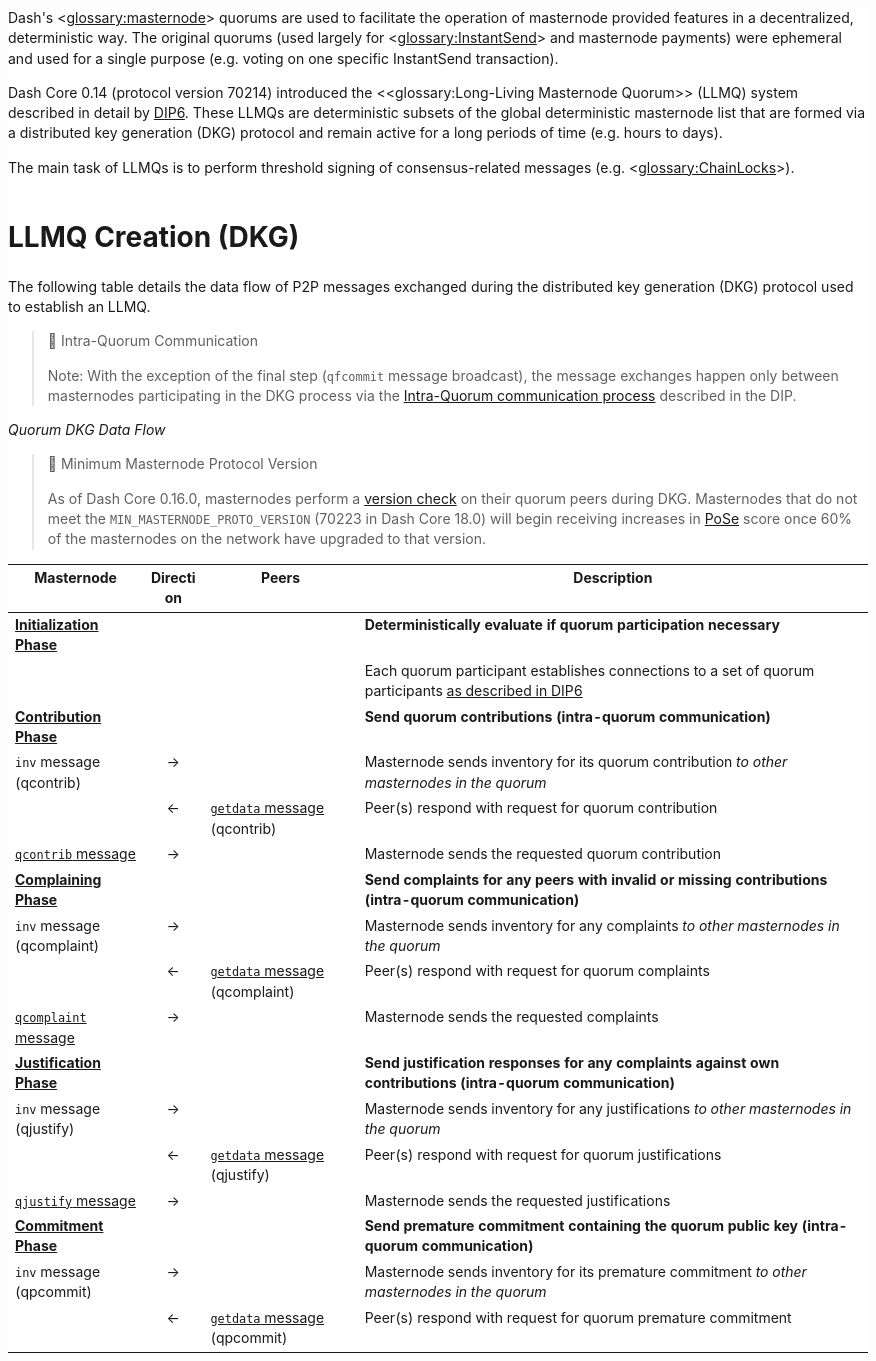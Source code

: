 Dash's <<glossary:masternode>> quorums are used to facilitate the operation of masternode provided features in a decentralized, deterministic way. The original quorums (used largely for <<glossary:InstantSend>> and masternode payments) were ephemeral and used for a single purpose (e.g. voting on one specific InstantSend transaction).

Dash Core 0.14 (protocol version 70214) introduced the <<glossary:Long-Living Masternode Quorum>>  (LLMQ) system described in detail by [DIP6](https://github.com/dashpay/dips/blob/master/dip-0006.md). These LLMQs are deterministic subsets of the global deterministic masternode list that are formed via a distributed key generation (DKG) protocol and remain active for a long periods of time (e.g. hours to days).

The main task of LLMQs is to perform threshold signing of consensus-related messages (e.g. <<glossary:ChainLocks>>).

# LLMQ Creation (DKG)

The following table details the data flow of P2P messages exchanged during the distributed key generation (DKG) protocol used to establish an LLMQ.

> 📘 Intra-Quorum Communication
>
> Note: With the exception of the final step (`qfcommit` message broadcast), the message exchanges happen only between masternodes participating in the DKG process via the [Intra-Quorum communication process](https://github.com/dashpay/dips/blob/master/dip-0006.md#intra-quorum-communication) described in the DIP.

*Quorum DKG Data Flow*

> 🚧 Minimum Masternode Protocol Version
>
> As of Dash Core 0.16.0, masternodes perform a [version check](https://github.com/dashpay/dash/pull/3390) on their quorum peers during DKG. Masternodes that do not meet the `MIN_MASTERNODE_PROTO_VERSION` (70223 in Dash Core 18.0) will begin receiving increases in [PoSe](core-guide-dash-features-proof-of-service) score once 60% of the masternodes on the network have upgraded to that version.

| **Masternode** | **Direction**  | **Peers**   | **Description** |
| --- | :---: | --- | --- |
| **[Initialization Phase](https://github.com/dashpay/dips/blob/master/dip-0006.md#1-initialization-phase)**| | | **Deterministically evaluate if quorum participation necessary** |
| | | | Each quorum participant establishes connections to a set of quorum participants [as described in DIP6](https://github.com/dashpay/dips/blob/master/dip-0006.md#building-the-set-of-deterministic-connections) |
| **[Contribution Phase](https://github.com/dashpay/dips/blob/master/dip-0006.md#2-contribution-phase)** | | | **Send quorum contributions (intra-quorum communication)** |
|`inv` message (qcontrib)                        | → |                              | Masternode sends inventory for its quorum contribution _to other masternodes in the quorum_
|                                                | ← | [`getdata` message](core-ref-p2p-network-data-messages#getdata) (qcontrib) | Peer(s) respond with request for quorum contribution
| [`qcontrib` message](core-ref-p2p-network-quorum-messages#qcontrib)                             | → |                              | Masternode sends the requested quorum contribution
| **[Complaining Phase](https://github.com/dashpay/dips/blob/master/dip-0006.md#3-complaining-phase)** | | | **Send complaints for any peers with invalid or missing contributions (intra-quorum communication)** |
|`inv` message (qcomplaint)                      | → |                              | Masternode sends inventory for any complaints _to other masternodes in the quorum_
|                                                | ← | [`getdata` message](core-ref-p2p-network-data-messages#getdata) (qcomplaint) | Peer(s) respond with request for quorum complaints
| [`qcomplaint` message](core-ref-p2p-network-quorum-messages#qcomplaint)                           | → |                              | Masternode sends the requested complaints
| **[Justification Phase](https://github.com/dashpay/dips/blob/master/dip-0006.md#4-justification-phase)** | | | **Send justification responses for any complaints against own contributions (intra-quorum communication)** |
|`inv` message (qjustify)                        | → |                              | Masternode sends inventory for any justifications _to other masternodes in the quorum_
|                                                | ← | [`getdata` message](core-ref-p2p-network-data-messages#getdata) (qjustify) | Peer(s) respond with request for quorum justifications
| [`qjustify` message](core-ref-p2p-network-quorum-messages#qjustify)                             | → |                              | Masternode sends the requested justifications
| **[Commitment Phase](https://github.com/dashpay/dips/blob/master/dip-0006.md#5-commitment-phase)** | | | **Send premature commitment containing the quorum public key (intra-quorum communication)** |
|`inv` message (qpcommit)                        | → |                              | Masternode sends inventory for its premature commitment _to other masternodes in the quorum_
|                                                | ← | [`getdata` message](core-ref-p2p-network-data-messages#getdata) (qpcommit) | Peer(s) respond with request for quorum premature commitment